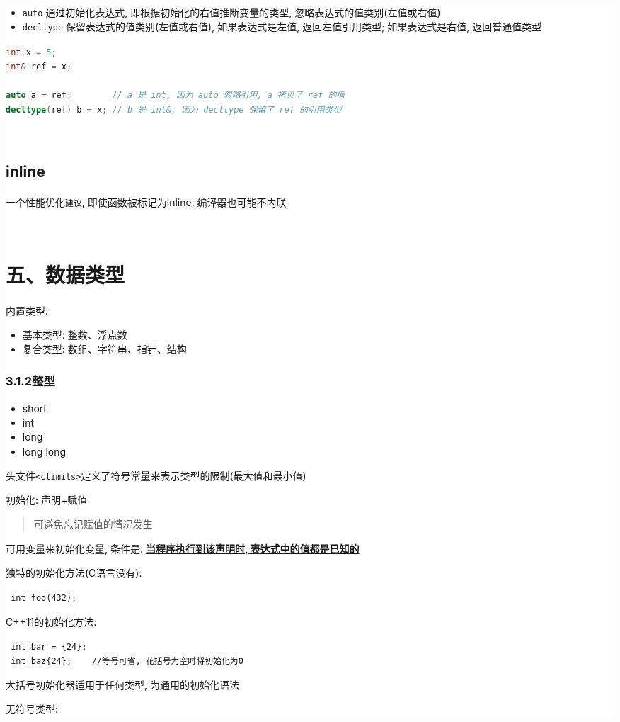 - ​`auto`​ 通过初始化表达式, 即根据初始化的右值推断变量的类型, 忽略表达式的值类别(左值或右值)
- ​`decltype`​ 保留表达式的值类别(左值或右值), 如果表达式是左值, 返回左值引用类型; 如果表达式是右值, 返回普通值类型

```c++
int x = 5;
int& ref = x;

auto a = ref;        // a 是 int, 因为 auto 忽略引用, a 拷贝了 ref 的值
decltype(ref) b = x; // b 是 int&, 因为 decltype 保留了 ref 的引用类型
```

‍

## inline

一个性能优化`建议`​, 即使函数被标记为inline, 编译器也可能不内联

‍

# 五、数据类型

内置类型: 

- 基本类型: 整数、浮点数
- 复合类型: 数组、字符串、指针、结构

### 3.1.2整型

- short
- int
- long
- long long

头文件`<climits>`​定义了符号常量来表示类型的限制(最大值和最小值)

初始化: 声明+赋值

> 可避免忘记赋值的情况发生

可用变量来初始化变量, 条件是: <u>**当程序执行到该声明时, 表达式中的值都是已知的**</u>

独特的初始化方法(C语言没有): 

```
 int foo(432);
```

C++11的初始化方法: 

```
 int bar = {24};
 int baz{24};    //等号可省, 花括号为空时将初始化为0
```

大括号初始化器适用于任何类型, 为通用的初始化语法

无符号类型: 
